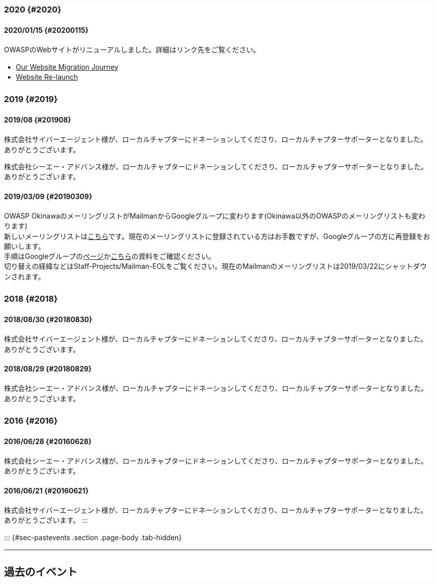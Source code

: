 ### 2020 {#2020}

#### 2020/01/15 {#20200115}

OWASPのWebサイトがリニューアルしました。詳細はリンク先をご覧ください。

- [Our Website Migration
  Journey](../website/2020/01/15/website-migration-journey-2.html)
- [Website
  Re-launch](../www-staff/projects-historical/201912-Website-Launch.html)

### 2019 {#2019}

#### 2019/08 {#201908}

株式会社サイバーエージェント様が、ローカルチャプターにドネーションしてくださり、ローカルチャプターサポーターとなりました。ありがとうございます。

株式会社シーエー・アドバンス様が、ローカルチャプターにドネーションしてくださり、ローカルチャプターサポーターとなりました。ありがとうございます。

#### 2019/03/09 {#20190309}

OWASP
OkinawaのメーリングリストがMailmanからGoogleグループに変わります(Okinawa以外のOWASPのメーリングリストも変わります)\
新しいメーリングリストは[こちら](https://groups.google.com/a/owasp.org/forum/?hl=ja#!forum/okinawa-chapter)です。現在のメーリングリストに登録されている方はお手数ですが、Googleグループの方に再登録をお願いします。\
手順はGoogleグループの[ページ](https://groups.google.com/a/owasp.org/forum/?hl=ja#!forum/okinawa-chapter)か[こちら](https://docs.google.com/document/d/1sSZQRYZvsBbvu9c-okKID53RlmIc79xS8zRRnguR1uk)の資料をご確認ください。\
切り替えの経緯などはStaff-Projects/Mailman-EOLをご覧ください。現在のMailmanのメーリングリストは2019/03/22にシャットダウンされます。

### 2018 {#2018}

#### 2018/08/30 {#20180830}

株式会社サイバーエージェント様が、ローカルチャプターにドネーションしてくださり、ローカルチャプターサポーターとなりました。ありがとうございます。

#### 2018/08/29 {#20180829}

株式会社シーエー・アドバンス様が、ローカルチャプターにドネーションしてくださり、ローカルチャプターサポーターとなりました。ありがとうございます。

### 2016 {#2016}

#### 2016/06/28 {#20160628}

株式会社シーエー・アドバンス様が、ローカルチャプターにドネーションしてくださり、ローカルチャプターサポーターとなりました。ありがとうございます。

#### 2016/06/21 {#20160621}

株式会社サイバーエージェント様が、ローカルチャプターにドネーションしてくださり、ローカルチャプターサポーターとなりました。ありがとうございます。
:::

::: {#sec-pastevents .section .page-body .tab-hidden}

------------------------------------------------------------------------

## 過去のイベント
